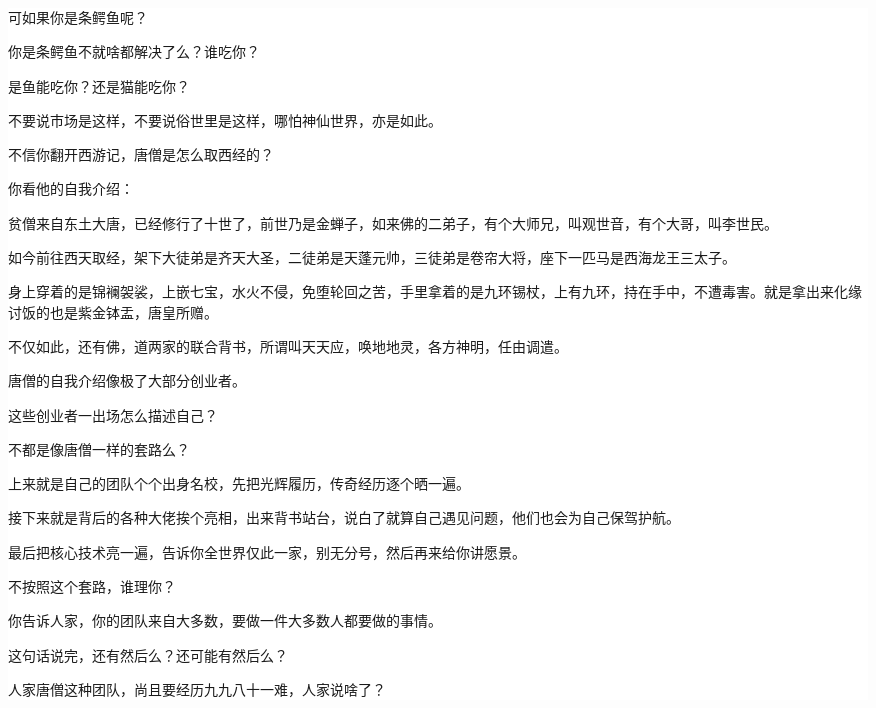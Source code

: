 可如果你是条鳄鱼呢？

  

你是条鳄鱼不就啥都解决了么？谁吃你？

  

是鱼能吃你？还是猫能吃你？

  

不要说市场是这样，不要说俗世里是这样，哪怕神仙世界，亦是如此。

  

不信你翻开西游记，唐僧是怎么取西经的？

  

你看他的自我介绍：

  

贫僧来自东土大唐，已经修行了十世了，前世乃是金蝉子，如来佛的二弟子，有个大师兄，叫观世音，有个大哥，叫李世民。

  

如今前往西天取经，架下大徒弟是齐天大圣，二徒弟是天蓬元帅，三徒弟是卷帘大将，座下一匹马是西海龙王三太子。

  

身上穿着的是锦襕袈裟，上嵌七宝，水火不侵，免堕轮回之苦，手里拿着的是九环锡杖，上有九环，持在手中，不遭毒害。就是拿出来化缘讨饭的也是紫金钵盂，唐皇所赠。

  

不仅如此，还有佛，道两家的联合背书，所谓叫天天应，唤地地灵，各方神明，任由调遣。

  

唐僧的自我介绍像极了大部分创业者。

  

这些创业者一出场怎么描述自己？

不都是像唐僧一样的套路么？

  

上来就是自己的团队个个出身名校，先把光辉履历，传奇经历逐个晒一遍。

  

接下来就是背后的各种大佬挨个亮相，出来背书站台，说白了就算自己遇见问题，他们也会为自己保驾护航。

  

最后把核心技术亮一遍，告诉你全世界仅此一家，别无分号，然后再来给你讲愿景。  

  

不按照这个套路，谁理你？

  

你告诉人家，你的团队来自大多数，要做一件大多数人都要做的事情。

  

这句话说完，还有然后么？还可能有然后么？

  

人家唐僧这种团队，尚且要经历九九八十一难，人家说啥了？
